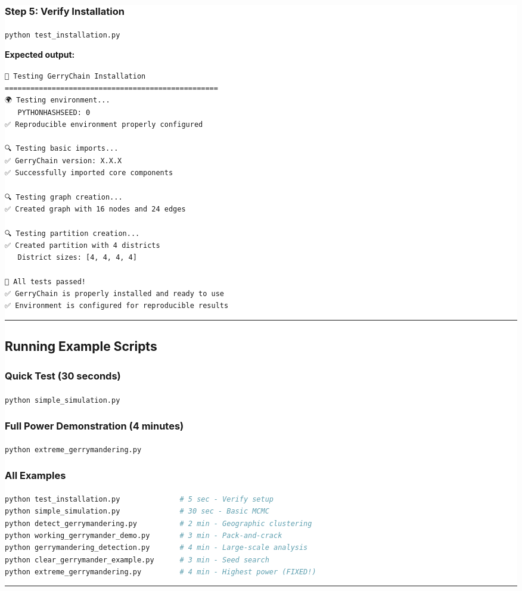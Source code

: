 
### Step 5: Verify Installation

```bash
python test_installation.py
```

**Expected output:**
```
🚀 Testing GerryChain Installation
==================================================
🌍 Testing environment...
   PYTHONHASHSEED: 0
✅ Reproducible environment properly configured

🔍 Testing basic imports...
✅ GerryChain version: X.X.X
✅ Successfully imported core components

🔍 Testing graph creation...
✅ Created graph with 16 nodes and 24 edges

🔍 Testing partition creation...
✅ Created partition with 4 districts
   District sizes: [4, 4, 4, 4]

🎉 All tests passed!
✅ GerryChain is properly installed and ready to use
✅ Environment is configured for reproducible results
```

---

## Running Example Scripts

### Quick Test (30 seconds)
```bash
python simple_simulation.py
```

### Full Power Demonstration (4 minutes)
```bash
python extreme_gerrymandering.py
```

### All Examples
```bash
python test_installation.py              # 5 sec - Verify setup
python simple_simulation.py              # 30 sec - Basic MCMC
python detect_gerrymandering.py          # 2 min - Geographic clustering
python working_gerrymander_demo.py       # 3 min - Pack-and-crack
python gerrymandering_detection.py       # 4 min - Large-scale analysis
python clear_gerrymander_example.py      # 3 min - Seed search
python extreme_gerrymandering.py         # 4 min - Highest power (FIXED!)
```

---